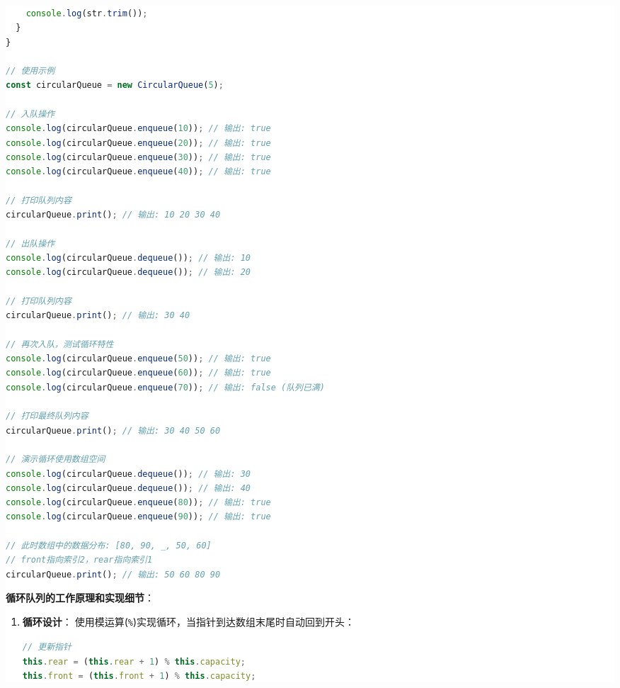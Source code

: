 ```javascript
    console.log(str.trim());
  }
}

// 使用示例
const circularQueue = new CircularQueue(5);

// 入队操作
console.log(circularQueue.enqueue(10)); // 输出: true
console.log(circularQueue.enqueue(20)); // 输出: true
console.log(circularQueue.enqueue(30)); // 输出: true
console.log(circularQueue.enqueue(40)); // 输出: true

// 打印队列内容
circularQueue.print(); // 输出: 10 20 30 40

// 出队操作
console.log(circularQueue.dequeue()); // 输出: 10
console.log(circularQueue.dequeue()); // 输出: 20

// 打印队列内容
circularQueue.print(); // 输出: 30 40

// 再次入队，测试循环特性
console.log(circularQueue.enqueue(50)); // 输出: true
console.log(circularQueue.enqueue(60)); // 输出: true
console.log(circularQueue.enqueue(70)); // 输出: false (队列已满)

// 打印最终队列内容
circularQueue.print(); // 输出: 30 40 50 60

// 演示循环使用数组空间
console.log(circularQueue.dequeue()); // 输出: 30
console.log(circularQueue.dequeue()); // 输出: 40
console.log(circularQueue.enqueue(80)); // 输出: true
console.log(circularQueue.enqueue(90)); // 输出: true

// 此时数组中的数据分布: [80, 90, _, 50, 60]
// front指向索引2，rear指向索引1
circularQueue.print(); // 输出: 50 60 80 90
```

**循环队列的工作原理和实现细节**：

1. **循环设计**：
   使用模运算(`%`)实现循环，当指针到达数组末尾时自动回到开头：
   ```javascript
   // 更新指针
   this.rear = (this.rear + 1) % this.capacity;
   this.front = (this.front + 1) % this.capacity;
   ```
